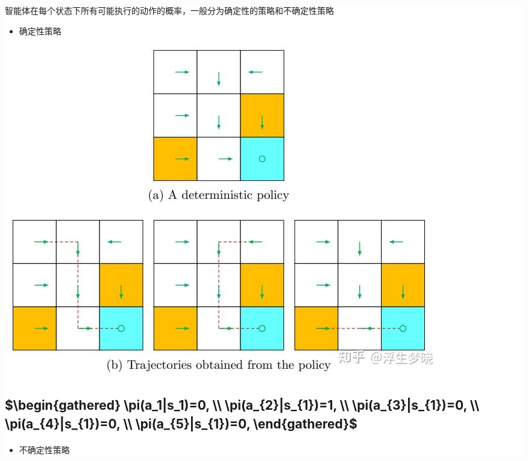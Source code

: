 智能体在每个状态下所有可能执行的动作的概率，一般分为确定性的策略和不确定性策略

-   确定性策略

![](images/v2-ba4b046923e65ababcab804da28b7682_1440w_1a6f94074dc5.jpg)

## $\begin{gathered} \pi(a_1|s_1)=0, \\ \pi(a_{2}|s_{1})=1, \\ \pi(a_{3}|s_{1})=0, \\ \pi(a_{4}|s_{1})=0, \\ \pi(a_{5}|s_{1})=0, \end{gathered}$

-   不确定性策略
